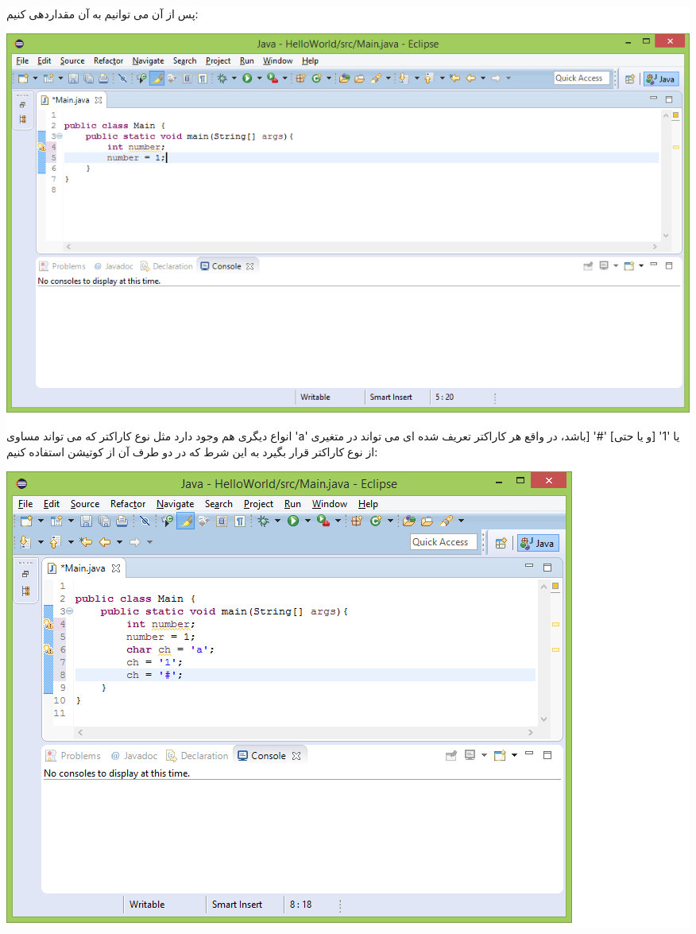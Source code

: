 
پس از آن می توانیم به آن مقداردهی کنیم:

![](images/chapter2/image38.png)

انواع دیگری هم وجود دارد مثل نوع کاراکتر که می تواند مساوی
\'a\' یا \'1\' [و یا حتی] \'\#\' [باشد، در واقع
هر کاراکتر تعریف شده ای می تواند در متغیری از نوع کاراکتر قرار بگیرد به
این شرط که در دو طرف آن از کوتیشن استفاده کنیم:

![](images/chapter2/image39.png)
